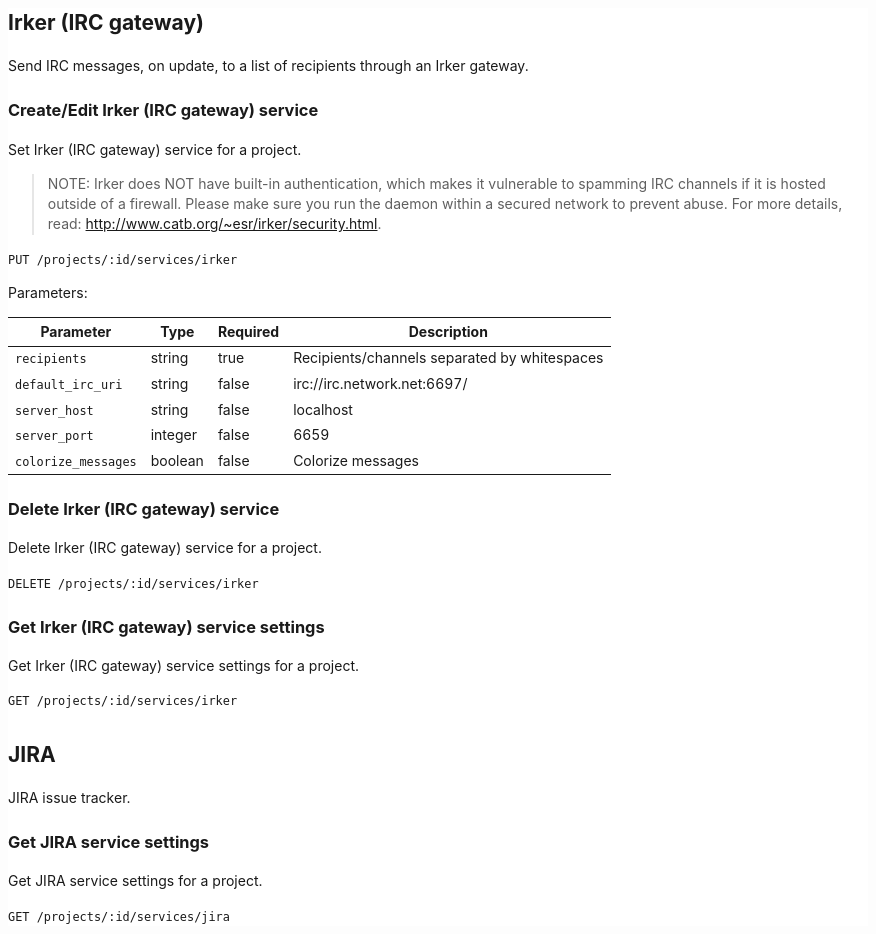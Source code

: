 ## Irker (IRC gateway)

Send IRC messages, on update, to a list of recipients through an Irker gateway.

### Create/Edit Irker (IRC gateway) service

Set Irker (IRC gateway) service for a project.

>  NOTE: Irker does NOT have built-in authentication, which makes it vulnerable to spamming IRC channels if it is hosted outside of a  firewall. Please make sure you run the daemon within a secured network  to prevent abuse. For more details, read: http://www.catb.org/~esr/irker/security.html.

```
PUT /projects/:id/services/irker
```

Parameters:

| Parameter | Type | Required | Description |
| --------- | ---- | -------- | ----------- |
| `recipients` | string | true | Recipients/channels separated by whitespaces |
| `default_irc_uri` | string | false | irc://irc.network.net:6697/ |
| `server_host` | string | false | localhost |
| `server_port` | integer | false | 6659 |
| `colorize_messages` | boolean | false | Colorize messages |

### Delete Irker (IRC gateway) service

Delete Irker (IRC gateway) service for a project.

```
DELETE /projects/:id/services/irker
```

### Get Irker (IRC gateway) service settings

Get Irker (IRC gateway) service settings for a project.

```
GET /projects/:id/services/irker
```

## JIRA

JIRA issue tracker.

### Get JIRA service settings

Get JIRA service settings for a project.

```
GET /projects/:id/services/jira
```
